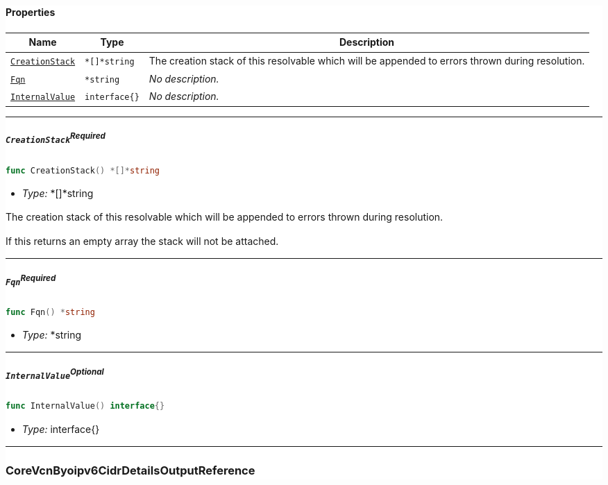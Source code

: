 
#### Properties <a name="Properties" id="Properties"></a>

| **Name** | **Type** | **Description** |
| --- | --- | --- |
| <code><a href="#rhizo-co-terraform-provider-oci.coreVcn.CoreVcnByoipv6CidrDetailsList.property.creationStack">CreationStack</a></code> | <code>*[]*string</code> | The creation stack of this resolvable which will be appended to errors thrown during resolution. |
| <code><a href="#rhizo-co-terraform-provider-oci.coreVcn.CoreVcnByoipv6CidrDetailsList.property.fqn">Fqn</a></code> | <code>*string</code> | *No description.* |
| <code><a href="#rhizo-co-terraform-provider-oci.coreVcn.CoreVcnByoipv6CidrDetailsList.property.internalValue">InternalValue</a></code> | <code>interface{}</code> | *No description.* |

---

##### `CreationStack`<sup>Required</sup> <a name="CreationStack" id="rhizo-co-terraform-provider-oci.coreVcn.CoreVcnByoipv6CidrDetailsList.property.creationStack"></a>

```go
func CreationStack() *[]*string
```

- *Type:* *[]*string

The creation stack of this resolvable which will be appended to errors thrown during resolution.

If this returns an empty array the stack will not be attached.

---

##### `Fqn`<sup>Required</sup> <a name="Fqn" id="rhizo-co-terraform-provider-oci.coreVcn.CoreVcnByoipv6CidrDetailsList.property.fqn"></a>

```go
func Fqn() *string
```

- *Type:* *string

---

##### `InternalValue`<sup>Optional</sup> <a name="InternalValue" id="rhizo-co-terraform-provider-oci.coreVcn.CoreVcnByoipv6CidrDetailsList.property.internalValue"></a>

```go
func InternalValue() interface{}
```

- *Type:* interface{}

---


### CoreVcnByoipv6CidrDetailsOutputReference <a name="CoreVcnByoipv6CidrDetailsOutputReference" id="rhizo-co-terraform-provider-oci.coreVcn.CoreVcnByoipv6CidrDetailsOutputReference"></a>
